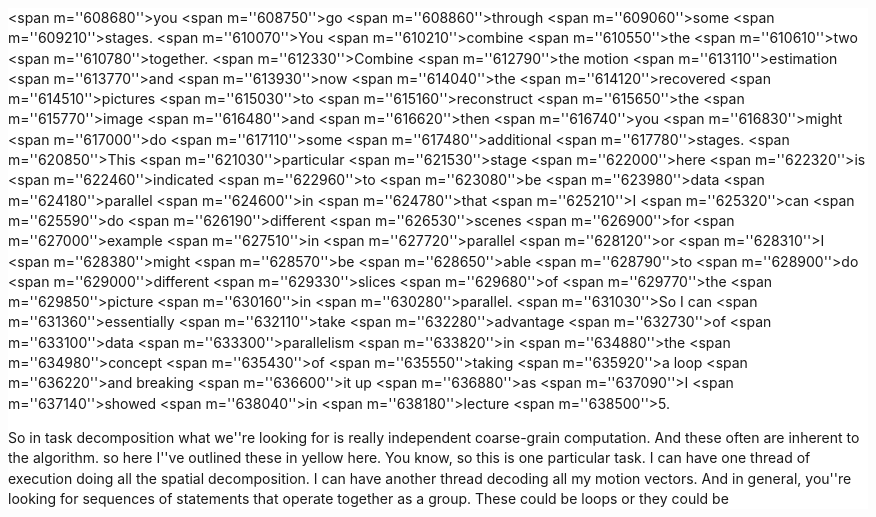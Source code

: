   <span m=''608680''>you</span> <span m=''608750''>go</span> <span m=''608860''>through</span>
  <span m=''609060''>some</span> <span m=''609210''>stages.</span> <span m=''610070''>You</span>
  <span m=''610210''>combine</span> <span m=''610550''>the</span> <span m=''610610''>two</span>
  <span m=''610780''>together.</span> <span m=''612330''>Combine</span> <span m=''612790''>the
  motion</span> <span m=''613110''>estimation</span> <span m=''613770''>and</span>
  <span m=''613930''>now</span> <span m=''614040''>the</span> <span m=''614120''>recovered</span>
  <span m=''614510''>pictures</span> <span m=''615030''>to</span> <span m=''615160''>reconstruct</span>
  <span m=''615650''>the</span> <span m=''615770''>image</span> <span m=''616480''>and</span>
  <span m=''616620''>then</span> <span m=''616740''>you</span> <span m=''616830''>might</span>
  <span m=''617000''>do</span> <span m=''617110''>some</span> <span m=''617480''>additional</span>
  <span m=''617780''>stages.</span> <span m=''620850''>This</span> <span m=''621030''>particular</span>
  <span m=''621530''>stage</span> <span m=''622000''>here</span> <span m=''622320''>is</span>
  <span m=''622460''>indicated</span> <span m=''622960''>to</span> <span m=''623080''>be</span>
  <span m=''623980''>data</span> <span m=''624180''>parallel</span> <span m=''624600''>in</span>
  <span m=''624780''>that</span> <span m=''625210''>I</span> <span m=''625320''>can</span>
  <span m=''625590''>do</span> <span m=''626190''>different</span> <span m=''626530''>scenes</span>
  <span m=''626900''>for</span> <span m=''627000''>example</span> <span m=''627510''>in</span>
  <span m=''627720''>parallel</span> <span m=''628120''>or</span> <span m=''628310''>I</span>
  <span m=''628380''>might</span> <span m=''628570''>be</span> <span m=''628650''>able</span>
  <span m=''628790''>to</span> <span m=''628900''>do</span> <span m=''629000''>different</span>
  <span m=''629330''>slices</span> <span m=''629680''>of</span> <span m=''629770''>the</span>
  <span m=''629850''>picture</span> <span m=''630160''>in</span> <span m=''630280''>parallel.</span>
  <span m=''631030''>So I can</span> <span m=''631360''>essentially</span> <span m=''632110''>take</span>
  <span m=''632280''>advantage</span> <span m=''632730''>of</span> <span m=''633100''>data</span>
  <span m=''633300''>parallelism</span> <span m=''633820''>in</span> <span m=''634880''>the</span>
  <span m=''634980''>concept</span> <span m=''635430''>of</span> <span m=''635550''>taking</span>
  <span m=''635920''>a loop</span> <span m=''636220''>and breaking</span> <span m=''636600''>it
  up</span> <span m=''636880''>as</span> <span m=''637090''>I</span> <span m=''637140''>showed</span>
  <span m=''638040''>in</span> <span m=''638180''>lecture</span> <span m=''638500''>5.</span>
  </p><p><span m=''640520''>So</span> <span m=''640880''>in</span> <span m=''641060''>task</span>
  <span m=''641150''>decomposition</span> <span m=''642040''>what</span> <span m=''642150''>we''re</span>
  <span m=''642270''>looking</span> <span m=''642520''>for is</span> <span m=''642980''>really</span>
  <span m=''643480''>independent</span> <span m=''644080''>coarse-grain</span> <span
  m=''644700''>computation.</span> <span m=''647630''>And</span> <span m=''647910''>these</span>
  <span m=''648160''>often</span> <span m=''648510''>are</span> <span m=''648820''>inherent</span>
  <span m=''649240''>to</span> <span m=''649400''>the</span> <span m=''649540''>algorithm.</span>
  <span m=''650280''>so</span> <span m=''650610''>here</span> <span m=''650940''>I''ve</span>
  <span m=''651040''>outlined</span> <span m=''651190''>these</span> <span m=''651380''>in</span>
  <span m=''651680''>yellow</span> <span m=''651940''>here.</span> <span m=''652850''>You</span>
  <span m=''652930''>know,</span> <span m=''653050''>so</span> <span m=''653180''>this</span>
  <span m=''653390''>is</span> <span m=''653560''>one</span> <span m=''653720''>particular</span>
  <span m=''654100''>task.</span> <span m=''654600''>I can</span> <span m=''654900''>have</span>
  <span m=''655630''>one</span> <span m=''655850''>thread</span> <span m=''656350''>of</span>
  <span m=''656620''>execution</span> <span m=''657440''>doing</span> <span m=''657730''>all</span>
  <span m=''657870''>the</span> <span m=''657960''>spatial</span> <span m=''658420''>decomposition.</span>
  <span m=''659370''>I</span> <span m=''659480''>can</span> <span m=''659600''>have</span>
  <span m=''659790''>another</span> <span m=''660040''>thread</span> <span m=''660350''>decoding</span>
  <span m=''660830''>all</span> <span m=''660960''>my</span> <span m=''661060''>motion</span>
  <span m=''661380''>vectors.</span> <span m=''663710''>And</span> <span m=''664020''>in</span>
  <span m=''664170''>general,</span> <span m=''665430''>you''re</span> <span m=''665570''>looking</span>
  <span m=''665840''>for</span> <span m=''666050''>sequences</span> <span m=''666440''>of</span>
  <span m=''666600''>statements</span> <span m=''667410''>that</span> <span m=''667550''>operate</span>
  <span m=''668010''>together</span> <span m=''668350''>as</span> <span m=''668460''>a</span>
  <span m=''668520''>group.</span> <span m=''669410''>These</span> <span m=''669580''>could</span>
  <span m=''669730''>be</span> <span m=''669880''>loops</span> <span m=''670590''>or</span>
  <span m=''671110''>they</span> <span m=''671210''>could</span> <span m=''671320''>be</span>